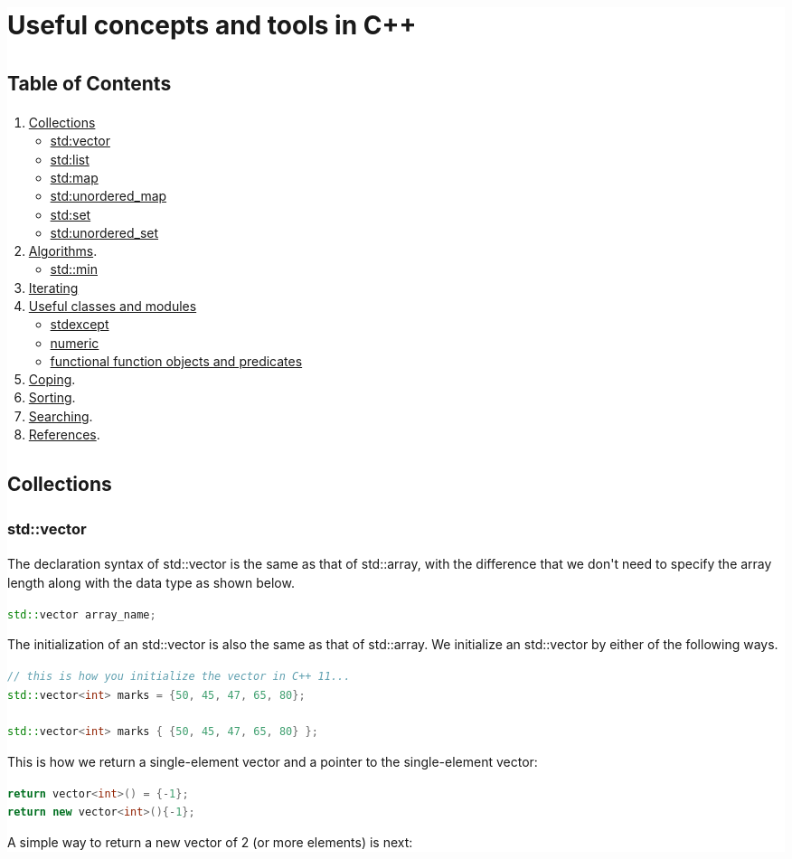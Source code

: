 # Useful concepts and tools in C++

## Table of Contents

1. [Collections](#collections)
   * [std:vector](#stdvector)
   * [std:list](#stdlist)
   * [std:map](#stdmap)
   * [std:unordered_map](#stdunordered_map)
   * [std:set](#stdset)
   * [std:unordered_set](#stdunordered_set)
2. [Algorithms](#algorithms).
   * [std::min](#stdmin)
3. [Iterating](#Iterating)
4. [Useful classes and modules](#useful-classes-and-modules)
   * [stdexcept](#stdexcept)
   * [numeric](#numeric)
   * [functional function objects and predicates](#functional-function-objects-and-predicates)
5. [Coping](#copying).
6. [Sorting](#sorting).
7. [Searching](#searching).
8. [References](#references).

## Collections

### std::vector

The declaration syntax of std::vector is the same as that of std::array, with the difference that we don't need to specify the array length along with the data type as shown below.

```c++
std::vector array_name;
```

The initialization of an std::vector is also the same as that of std::array. We initialize an std::vector by either of the following ways.

```c++
// this is how you initialize the vector in C++ 11...
std::vector<int> marks = {50, 45, 47, 65, 80};

std::vector<int> marks { {50, 45, 47, 65, 80} };
```

This is how we return a single-element vector and a pointer to the single-element vector:

```c++
return vector<int>() = {-1};
return new vector<int>(){-1};
```

A simple way to return a new vector of 2 (or more elements) is next:
